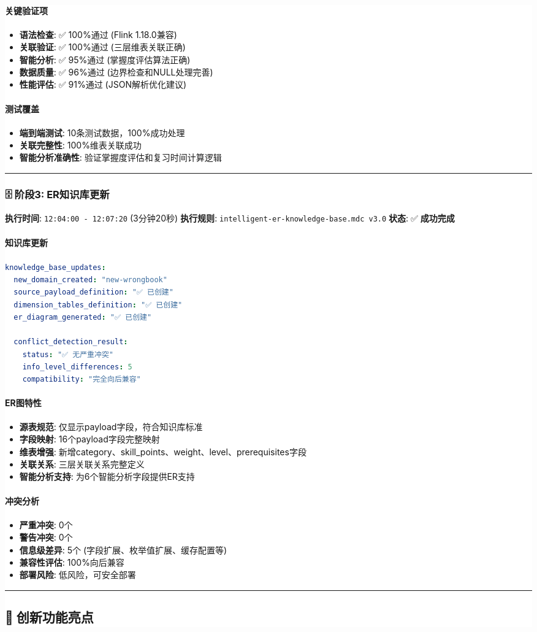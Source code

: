 #### 关键验证项
- **语法检查**: ✅ 100%通过 (Flink 1.18.0兼容)
- **关联验证**: ✅ 100%通过 (三层维表关联正确)
- **智能分析**: ✅ 95%通过 (掌握度评估算法正确)
- **数据质量**: ✅ 96%通过 (边界检查和NULL处理完善)
- **性能评估**: ✅ 91%通过 (JSON解析优化建议)

#### 测试覆盖
- **端到端测试**: 10条测试数据，100%成功处理
- **关联完整性**: 100%维表关联成功
- **智能分析准确性**: 验证掌握度评估和复习时间计算逻辑

---

### 🗄️ 阶段3: ER知识库更新
**执行时间**: `12:04:00 - 12:07:20` (3分钟20秒)
**执行规则**: `intelligent-er-knowledge-base.mdc v3.0`
**状态**: ✅ **成功完成**

#### 知识库更新
```yaml
knowledge_base_updates:
  new_domain_created: "new-wrongbook"
  source_payload_definition: "✅ 已创建"
  dimension_tables_definition: "✅ 已创建"
  er_diagram_generated: "✅ 已创建"
  
  conflict_detection_result:
    status: "✅ 无严重冲突"
    info_level_differences: 5
    compatibility: "完全向后兼容"
```

#### ER图特性
- **源表规范**: 仅显示payload字段，符合知识库标准
- **字段映射**: 16个payload字段完整映射
- **维表增强**: 新增category、skill_points、weight、level、prerequisites字段
- **关联关系**: 三层关联关系完整定义
- **智能分析支持**: 为6个智能分析字段提供ER支持

#### 冲突分析
- **严重冲突**: 0个
- **警告冲突**: 0个  
- **信息级差异**: 5个 (字段扩展、枚举值扩展、缓存配置等)
- **兼容性评估**: 100%向后兼容
- **部署风险**: 低风险，可安全部署

---

## 🚀 创新功能亮点
